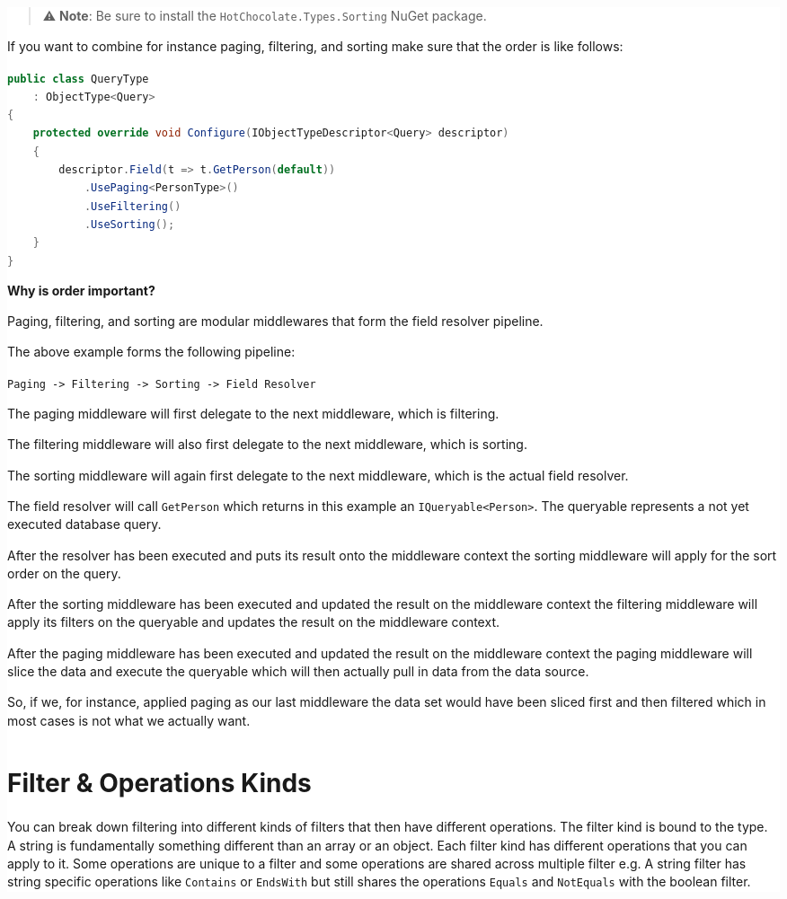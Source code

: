 > ⚠️ **Note**: Be sure to install the `HotChocolate.Types.Sorting` NuGet package.

If you want to combine for instance paging, filtering, and sorting make sure that the order is like follows:

```csharp
public class QueryType
    : ObjectType<Query>
{
    protected override void Configure(IObjectTypeDescriptor<Query> descriptor)
    {
        descriptor.Field(t => t.GetPerson(default))
            .UsePaging<PersonType>()
            .UseFiltering()
            .UseSorting();
    }
}
```

**Why is order important?**

Paging, filtering, and sorting are modular middlewares that form the field resolver pipeline.

The above example forms the following pipeline:

`Paging -> Filtering -> Sorting -> Field Resolver`

The paging middleware will first delegate to the next middleware, which is filtering.

The filtering middleware will also first delegate to the next middleware, which is sorting.

The sorting middleware will again first delegate to the next middleware, which is the actual field resolver.

The field resolver will call `GetPerson` which returns in this example an `IQueryable<Person>`. The queryable represents a not yet executed database query.

After the resolver has been executed and puts its result onto the middleware context the sorting middleware will apply for the sort order on the query.

After the sorting middleware has been executed and updated the result on the middleware context the filtering middleware will apply its filters on the queryable and updates the result on the middleware context.

After the paging middleware has been executed and updated the result on the middleware context the paging middleware will slice the data and execute the queryable which will then actually pull in data from the data source.

So, if we, for instance, applied paging as our last middleware the data set would have been sliced first and then filtered which in most cases is not what we actually want.

# Filter & Operations Kinds

You can break down filtering into different kinds of filters that then have different operations.
The filter kind is bound to the type. A string is fundamentally something different than an array or an object.
Each filter kind has different operations that you can apply to it. Some operations are unique to a filter and some operations are shared across multiple filter
e.g. A string filter has string specific operations like `Contains` or `EndsWith` but still shares the operations `Equals` and `NotEquals` with the boolean filter.
